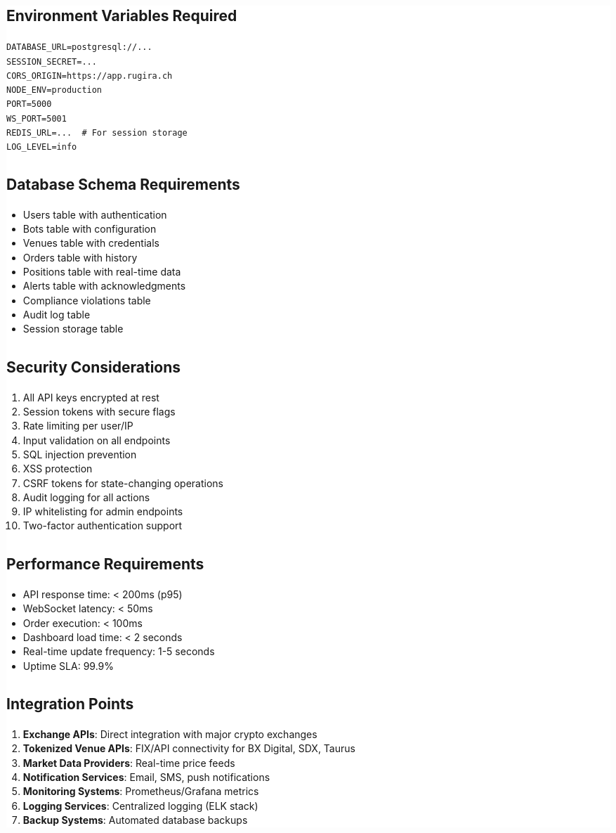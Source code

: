 ## Environment Variables Required
```env
DATABASE_URL=postgresql://...
SESSION_SECRET=...
CORS_ORIGIN=https://app.rugira.ch
NODE_ENV=production
PORT=5000
WS_PORT=5001
REDIS_URL=...  # For session storage
LOG_LEVEL=info
```

## Database Schema Requirements
- Users table with authentication
- Bots table with configuration
- Venues table with credentials
- Orders table with history
- Positions table with real-time data
- Alerts table with acknowledgments
- Compliance violations table
- Audit log table
- Session storage table

## Security Considerations
1. All API keys encrypted at rest
2. Session tokens with secure flags
3. Rate limiting per user/IP
4. Input validation on all endpoints
5. SQL injection prevention
6. XSS protection
7. CSRF tokens for state-changing operations
8. Audit logging for all actions
9. IP whitelisting for admin endpoints
10. Two-factor authentication support

## Performance Requirements
- API response time: < 200ms (p95)
- WebSocket latency: < 50ms
- Order execution: < 100ms
- Dashboard load time: < 2 seconds
- Real-time update frequency: 1-5 seconds
- Uptime SLA: 99.9%

## Integration Points
1. **Exchange APIs**: Direct integration with major crypto exchanges
2. **Tokenized Venue APIs**: FIX/API connectivity for BX Digital, SDX, Taurus
3. **Market Data Providers**: Real-time price feeds
4. **Notification Services**: Email, SMS, push notifications
5. **Monitoring Systems**: Prometheus/Grafana metrics
6. **Logging Services**: Centralized logging (ELK stack)
7. **Backup Systems**: Automated database backups
